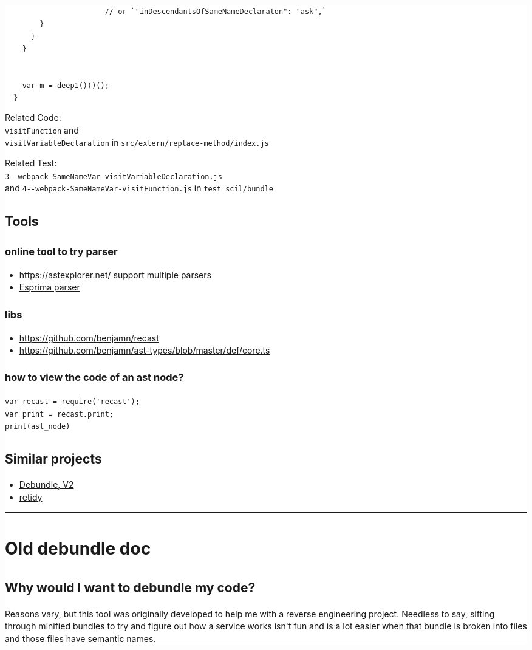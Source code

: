 ```
                       // or `"inDescendantsOfSameNameDeclaraton": "ask",`
        }
      }
    }


    var m = deep1()()();
  }

```

Related Code:   
`visitFunction` and   
`visitVariableDeclaration` in `src/extern/replace-method/index.js`    

Related Test:   
`3--webpack-SameNameVar-visitVariableDeclaration.js`   
and  `4--webpack-SameNameVar-visitFunction.js`  in `test_scil/bundle`

## Tools

### online tool to try parser
- https://astexplorer.net/ support multiple parsers
- [Esprima parser](https://esprima.org/demo/parse.html)

### libs
- https://github.com/benjamn/recast  
- https://github.com/benjamn/ast-types/blob/master/def/core.ts  

### how to view the code of an ast node?
```
var recast = require('recast');
var print = recast.print;
print(ast_node)
```

## Similar projects
- [Debundle, V2](https://github.com/1egoman/debundle/tree/v2)
- [retidy](https://github.com/Xmader/retidy/issues/1)

---

# Old debundle doc


## Why would I want to debundle my code?
Reasons vary, but this tool was originally developed to help me with a reverse engineering project.
Needless to say, sifting through minified bundles to try and figure out how a service works isn't
fun and is a lot easier when that bundle is broken into files and those files have semantic names. 
